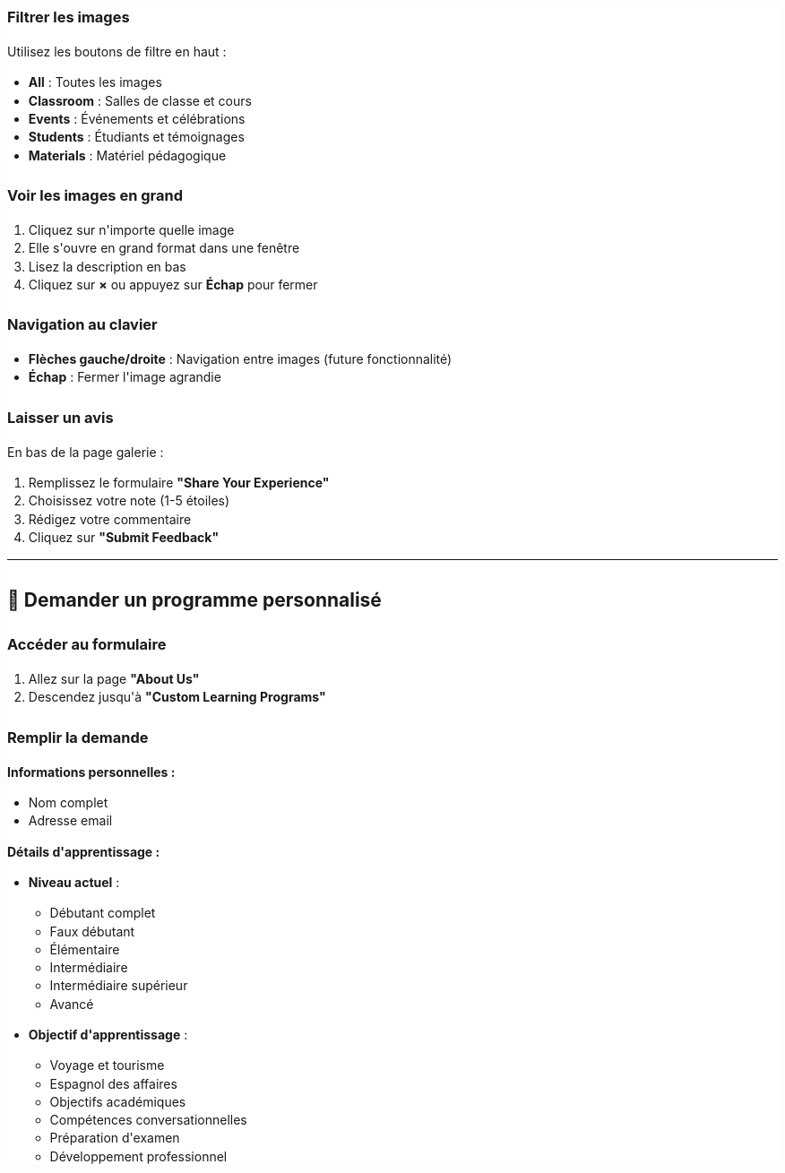 ### Filtrer les images
Utilisez les boutons de filtre en haut :
- **All** : Toutes les images
- **Classroom** : Salles de classe et cours
- **Events** : Événements et célébrations
- **Students** : Étudiants et témoignages
- **Materials** : Matériel pédagogique

### Voir les images en grand
1. Cliquez sur n'importe quelle image
2. Elle s'ouvre en grand format dans une fenêtre
3. Lisez la description en bas
4. Cliquez sur **×** ou appuyez sur **Échap** pour fermer

### Navigation au clavier
- **Flèches gauche/droite** : Navigation entre images (future fonctionnalité)
- **Échap** : Fermer l'image agrandie

### Laisser un avis
En bas de la page galerie :
1. Remplissez le formulaire **"Share Your Experience"**
2. Choisissez votre note (1-5 étoiles)
3. Rédigez votre commentaire
4. Cliquez sur **"Submit Feedback"**

---

## 🎯 Demander un programme personnalisé

### Accéder au formulaire
1. Allez sur la page **"About Us"**
2. Descendez jusqu'à **"Custom Learning Programs"**

### Remplir la demande
**Informations personnelles :**
- Nom complet
- Adresse email

**Détails d'apprentissage :**
- **Niveau actuel** :
  - Débutant complet
  - Faux débutant
  - Élémentaire
  - Intermédiaire
  - Intermédiaire supérieur
  - Avancé

- **Objectif d'apprentissage** :
  - Voyage et tourisme
  - Espagnol des affaires
  - Objectifs académiques
  - Compétences conversationnelles
  - Préparation d'examen
  - Développement professionnel

